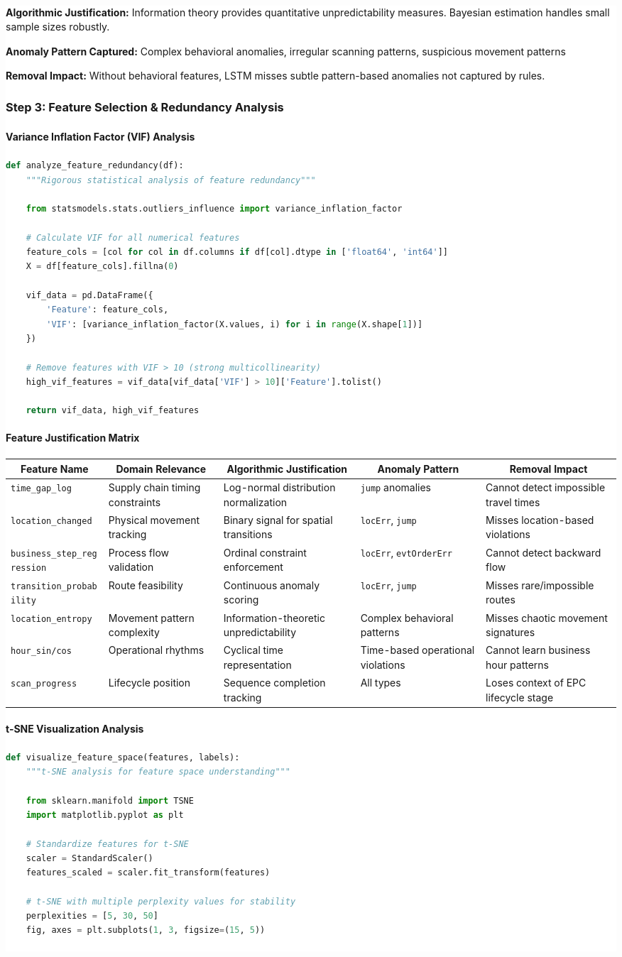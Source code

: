 **Algorithmic Justification:** Information theory provides quantitative unpredictability measures. Bayesian estimation handles small sample sizes robustly.

**Anomaly Pattern Captured:** Complex behavioral anomalies, irregular scanning patterns, suspicious movement patterns

**Removal Impact:** Without behavioral features, LSTM misses subtle pattern-based anomalies not captured by rules.

### **Step 3: Feature Selection & Redundancy Analysis**

#### **Variance Inflation Factor (VIF) Analysis**
```python
def analyze_feature_redundancy(df):
    """Rigorous statistical analysis of feature redundancy"""
    
    from statsmodels.stats.outliers_influence import variance_inflation_factor
    
    # Calculate VIF for all numerical features
    feature_cols = [col for col in df.columns if df[col].dtype in ['float64', 'int64']]
    X = df[feature_cols].fillna(0)
    
    vif_data = pd.DataFrame({
        'Feature': feature_cols,
        'VIF': [variance_inflation_factor(X.values, i) for i in range(X.shape[1])]
    })
    
    # Remove features with VIF > 10 (strong multicollinearity)
    high_vif_features = vif_data[vif_data['VIF'] > 10]['Feature'].tolist()
    
    return vif_data, high_vif_features
```

#### **Feature Justification Matrix**

| Feature Name | Domain Relevance | Algorithmic Justification | Anomaly Pattern | Removal Impact |
|--------------|------------------|---------------------------|-----------------|----------------|
| `time_gap_log` | Supply chain timing constraints | Log-normal distribution normalization | `jump` anomalies | Cannot detect impossible travel times |
| `location_changed` | Physical movement tracking | Binary signal for spatial transitions | `locErr`, `jump` | Misses location-based violations |
| `business_step_regression` | Process flow validation | Ordinal constraint enforcement | `locErr`, `evtOrderErr` | Cannot detect backward flow |
| `transition_probability` | Route feasibility | Continuous anomaly scoring | `locErr`, `jump` | Misses rare/impossible routes |
| `location_entropy` | Movement pattern complexity | Information-theoretic unpredictability | Complex behavioral patterns | Misses chaotic movement signatures |
| `hour_sin/cos` | Operational rhythms | Cyclical time representation | Time-based operational violations | Cannot learn business hour patterns |
| `scan_progress` | Lifecycle position | Sequence completion tracking | All types | Loses context of EPC lifecycle stage |

#### **t-SNE Visualization Analysis**
```python
def visualize_feature_space(features, labels):
    """t-SNE analysis for feature space understanding"""
    
    from sklearn.manifold import TSNE
    import matplotlib.pyplot as plt
    
    # Standardize features for t-SNE
    scaler = StandardScaler()
    features_scaled = scaler.fit_transform(features)
    
    # t-SNE with multiple perplexity values for stability
    perplexities = [5, 30, 50]
    fig, axes = plt.subplots(1, 3, figsize=(15, 5))
    
```